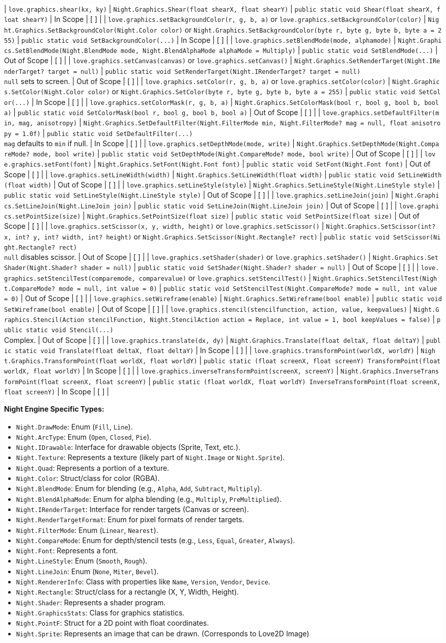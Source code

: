 | `love.graphics.shear(kx, ky)`      | `Night.Graphics.Shear(float shearX, float shearY)` | `public static void Shear(float shearX, float shearY)` | In Scope | [ ] |
| `love.graphics.setBackgroundColor(r, g, b, a)` or `love.graphics.setBackgroundColor(color)` | `Night.Graphics.SetBackgroundColor(Night.Color color)` or `Night.Graphics.SetBackgroundColor(byte r, byte g, byte b, byte a = 255)` | `public static void SetBackgroundColor(...)` | In Scope | [ ] |
| `love.graphics.setBlendMode(mode, alphamode)` | `Night.Graphics.SetBlendMode(Night.BlendMode mode, Night.BlendAlphaMode alphaMode = Multiply)` | `public static void SetBlendMode(...)` | Out of Scope | [ ] |
| `love.graphics.setCanvas(canvas)` or `love.graphics.setCanvas()` | `Night.Graphics.SetRenderTarget(Night.IRenderTarget? target = null)` | `public static void SetRenderTarget(Night.IRenderTarget? target = null)` <br> `null` sets to screen. | Out of Scope | [ ] |
| `love.graphics.setColor(r, g, b, a)` or `love.graphics.setColor(color)` | `Night.Graphics.SetColor(Night.Color color)` or `Night.Graphics.SetColor(byte r, byte g, byte b, byte a = 255)` | `public static void SetColor(...)` | In Scope | [ ] |
| `love.graphics.setColorMask(r, g, b, a)` | `Night.Graphics.SetColorMask(bool r, bool g, bool b, bool a)` | `public static void SetColorMask(bool r, bool g, bool b, bool a)` | Out of Scope | [ ] |
| `love.graphics.setDefaultFilter(min, mag, anisotropy)` | `Night.Graphics.SetDefaultFilter(Night.FilterMode min, Night.FilterMode? mag = null, float anisotropy = 1.0f)` | `public static void SetDefaultFilter(...)` <br> `mag` defaults to `min` if null. | In Scope | [ ] |
| `love.graphics.setDepthMode(mode, write)` | `Night.Graphics.SetDepthMode(Night.CompareMode? mode, bool write)` | `public static void SetDepthMode(Night.CompareMode? mode, bool write)` | Out of Scope | [ ] |
| `love.graphics.setFont(font)`      | `Night.Graphics.SetFont(Night.Font font)` | `public static void SetFont(Night.Font font)` | Out of Scope | [ ] |
| `love.graphics.setLineWidth(width)` | `Night.Graphics.SetLineWidth(float width)` | `public static void SetLineWidth(float width)` | Out of Scope | [ ] |
| `love.graphics.setLineStyle(style)` | `Night.Graphics.SetLineStyle(Night.LineStyle style)` | `public static void SetLineStyle(Night.LineStyle style)` | Out of Scope | [ ] |
| `love.graphics.setLineJoin(join)`  | `Night.Graphics.SetLineJoin(Night.LineJoin join)` | `public static void SetLineJoin(Night.LineJoin join)` | Out of Scope | [ ] |
| `love.graphics.setPointSize(size)` | `Night.Graphics.SetPointSize(float size)` | `public static void SetPointSize(float size)` | Out of Scope | [ ] |
| `love.graphics.setScissor(x, y, width, height)` or `love.graphics.setScissor()` | `Night.Graphics.SetScissor(int? x, int? y, int? width, int? height)` or `Night.Graphics.SetScissor(Night.Rectangle? rect)` | `public static void SetScissor(Night.Rectangle? rect)` <br> `null` disables scissor. | Out of Scope | [ ] |
| `love.graphics.setShader(shader)` or `love.graphics.setShader()` | `Night.Graphics.SetShader(Night.Shader? shader = null)` | `public static void SetShader(Night.Shader? shader = null)` | Out of Scope | [ ] |
| `love.graphics.setStencilTest(comparemode, comparevalue)` or `love.graphics.setStencilTest()` | `Night.Graphics.SetStencilTest(Night.CompareMode? mode = null, int value = 0)` | `public static void SetStencilTest(Night.CompareMode? mode = null, int value = 0)` | Out of Scope | [ ] |
| `love.graphics.setWireframe(enable)` | `Night.Graphics.SetWireframe(bool enable)` | `public static void SetWireframe(bool enable)` | Out of Scope | [ ] |
| `love.graphics.stencil(stencilfunction, action, value, keepvalues)` | `Night.Graphics.Stencil(Action stencilFunction, Night.StencilAction action = Replace, int value = 1, bool keepValues = false)` | `public static void Stencil(...)` <br> Complex. | Out of Scope | [ ] |
| `love.graphics.translate(dx, dy)`  | `Night.Graphics.Translate(float deltaX, float deltaY)` | `public static void Translate(float deltaX, float deltaY)` | In Scope | [ ] |
| `love.graphics.transformPoint(worldX, worldY)` | `Night.Graphics.TransformPoint(float worldX, float worldY)` | `public static (float screenX, float screenY) TransformPoint(float worldX, float worldY)` | In Scope | [ ] |
| `love.graphics.inverseTransformPoint(screenX, screenY)` | `Night.Graphics.InverseTransformPoint(float screenX, float screenY)` | `public static (float worldX, float worldY) InverseTransformPoint(float screenX, float screenY)` | In Scope | [ ] |

**Night Engine Specific Types:**
*   `Night.DrawMode`: Enum (`Fill`, `Line`).
*   `Night.ArcType`: Enum (`Open`, `Closed`, `Pie`).
*   `Night.IDrawable`: Interface for drawable objects (Sprite, Text, etc.).
*   `Night.Texture`: Represents a texture (likely part of `Night.Image` or `Night.Sprite`).
*   `Night.Quad`: Represents a portion of a texture.
*   `Night.Color`: Struct/class for color (RGBA).
*   `Night.BlendMode`: Enum for blending (e.g., `Alpha`, `Add`, `Subtract`, `Multiply`).
*   `Night.BlendAlphaMode`: Enum for alpha blending (e.g., `Multiply`, `PreMultiplied`).
*   `Night.IRenderTarget`: Interface for render targets (Canvas or screen).
*   `Night.RenderTargetFormat`: Enum for pixel formats of render targets.
*   `Night.FilterMode`: Enum (`Linear`, `Nearest`).
*   `Night.CompareMode`: Enum for depth/stencil tests (e.g., `Less`, `Equal`, `Greater`, `Always`).
*   `Night.Font`: Represents a font.
*   `Night.LineStyle`: Enum (`Smooth`, `Rough`).
*   `Night.LineJoin`: Enum (`None`, `Miter`, `Bevel`).
*   `Night.RendererInfo`: Class with properties like `Name`, `Version`, `Vendor`, `Device`.
*   `Night.Rectangle`: Struct/class for a rectangle (X, Y, Width, Height).
*   `Night.Shader`: Represents a shader program.
*   `Night.GraphicsStats`: Class for graphics statistics.
*   `Night.PointF`: Struct for a 2D point with float coordinates.
*   `Night.Sprite`: Represents an image that can be drawn. (Corresponds to Love2D Image)